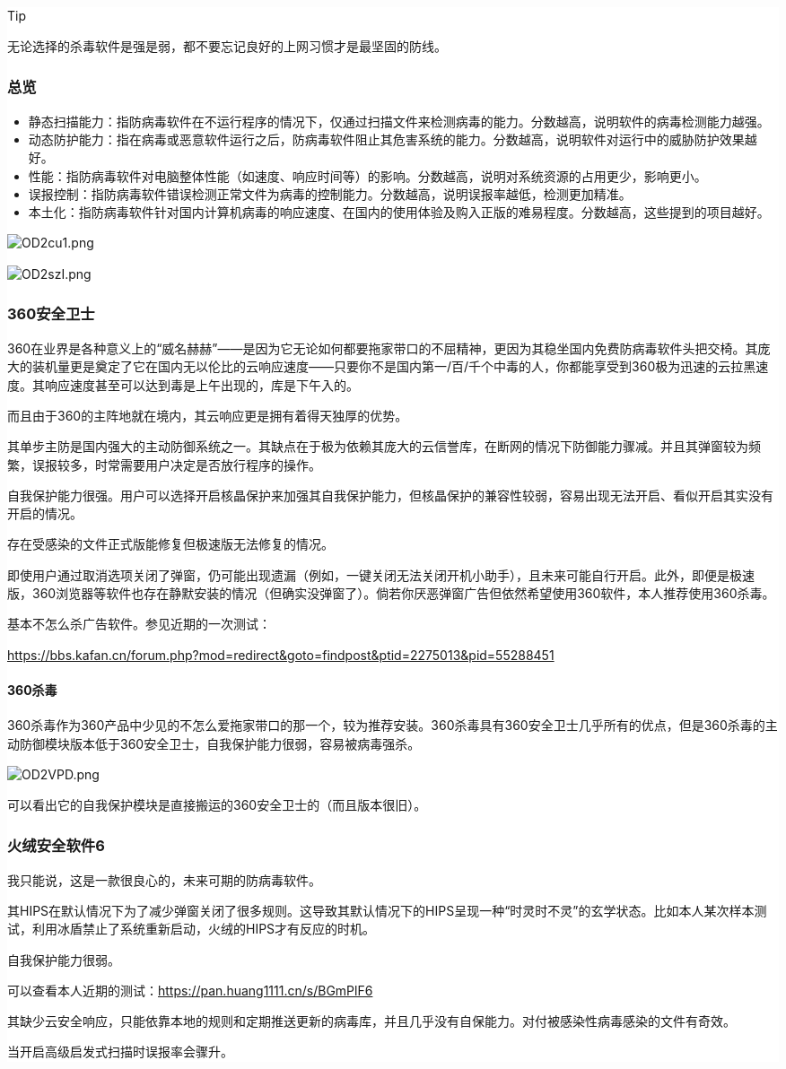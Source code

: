 > [!tip]
> 无论选择的杀毒软件是强是弱，都不要忘记良好的上网习惯才是最坚固的防线。

### 总览

- 静态扫描能力：指防病毒软件在不运行程序的情况下，仅通过扫描文件来检测病毒的能力。分数越高，说明软件的病毒检测能力越强。
- 动态防护能力：指在病毒或恶意软件运行之后，防病毒软件阻止其危害系统的能力。分数越高，说明软件对运行中的威胁防护效果越好。
- 性能：指防病毒软件对电脑整体性能（如速度、响应时间等）的影响。分数越高，说明对系统资源的占用更少，影响更小。
- 误报控制：指防病毒软件错误检测正常文件为病毒的控制能力。分数越高，说明误报率越低，检测更加精准。
- 本土化：指防病毒软件针对国内计算机病毒的响应速度、在国内的使用体验及购入正版的难易程度。分数越高，这些提到的项目越好。

![OD2cu1.png](https://ooo.0x0.ooo/2024/10/25/OD2cu1.png)

![OD2szI.png](https://ooo.0x0.ooo/2024/10/25/OD2szI.png)

### 360安全卫士

360在业界是各种意义上的“威名赫赫”——是因为它无论如何都要拖家带口的不屈精神，更因为其稳坐国内免费防病毒软件头把交椅。其庞大的装机量更是奠定了它在国内无以伦比的云响应速度——只要你不是国内第一/百/千个中毒的人，你都能享受到360极为迅速的云拉黑速度。其响应速度甚至可以达到毒是上午出现的，库是下午入的。

而且由于360的主阵地就在境内，其云响应更是拥有着得天独厚的优势。

其单步主防是国内强大的主动防御系统之一。其缺点在于极为依赖其庞大的云信誉库，在断网的情况下防御能力骤减。并且其弹窗较为频繁，误报较多，时常需要用户决定是否放行程序的操作。

自我保护能力很强。用户可以选择开启核晶保护来加强其自我保护能力，但核晶保护的兼容性较弱，容易出现无法开启、看似开启其实没有开启的情况。

存在受感染的文件正式版能修复但极速版无法修复的情况。

即使用户通过取消选项关闭了弹窗，仍可能出现遗漏（例如，一键关闭无法关闭开机小助手），且未来可能自行开启。此外，即便是极速版，360浏览器等软件也存在静默安装的情况（但确实没弹窗了）。倘若你厌恶弹窗广告但依然希望使用360软件，本人推荐使用360杀毒。

基本不怎么杀广告软件。参见近期的一次测试：

<https://bbs.kafan.cn/forum.php?mod=redirect&goto=findpost&ptid=2275013&pid=55288451>

#### 360杀毒

360杀毒作为360产品中少见的不怎么爱拖家带口的那一个，较为推荐安装。360杀毒具有360安全卫士几乎所有的优点，但是360杀毒的主动防御模块版本低于360安全卫士，自我保护能力很弱，容易被病毒强杀。

![OD2VPD.png](https://ooo.0x0.ooo/2024/10/25/OD2VPD.png)

可以看出它的自我保护模块是直接搬运的360安全卫士的（而且版本很旧）。

### 火绒安全软件6

我只能说，这是一款很良心的，未来可期的防病毒软件。

其HIPS在默认情况下为了减少弹窗关闭了很多规则。这导致其默认情况下的HIPS呈现一种“时灵时不灵”的玄学状态。比如本人某次样本测试，利用冰盾禁止了系统重新启动，火绒的HIPS才有反应的时机。

自我保护能力很弱。

可以查看本人近期的测试：<https://pan.huang1111.cn/s/BGmPlF6>

其缺少云安全响应，只能依靠本地的规则和定期推送更新的病毒库，并且几乎没有自保能力。对付被感染性病毒感染的文件有奇效。

当开启高级启发式扫描时误报率会骤升。
